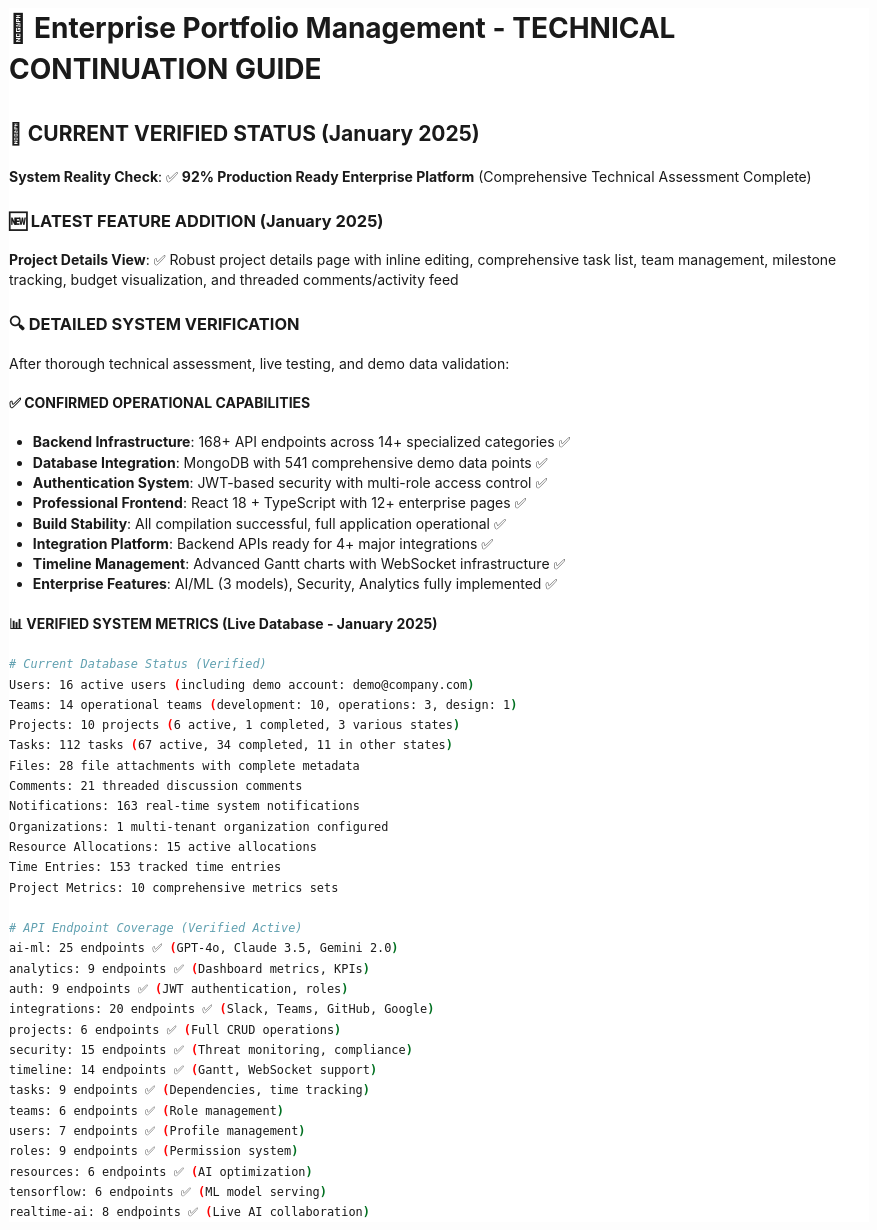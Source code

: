 # 🚀 Enterprise Portfolio Management - TECHNICAL CONTINUATION GUIDE

## 📍 **CURRENT VERIFIED STATUS** (January 2025)

**System Reality Check**: ✅ **92% Production Ready Enterprise Platform** (Comprehensive Technical Assessment Complete)

### **🆕 LATEST FEATURE ADDITION** (January 2025)
**Project Details View**: ✅ Robust project details page with inline editing, comprehensive task list, team management, milestone tracking, budget visualization, and threaded comments/activity feed

### **🔍 DETAILED SYSTEM VERIFICATION**

After thorough technical assessment, live testing, and demo data validation:

#### **✅ CONFIRMED OPERATIONAL CAPABILITIES**
- **Backend Infrastructure**: 168+ API endpoints across 14+ specialized categories ✅
- **Database Integration**: MongoDB with 541 comprehensive demo data points ✅
- **Authentication System**: JWT-based security with multi-role access control ✅
- **Professional Frontend**: React 18 + TypeScript with 12+ enterprise pages ✅
- **Build Stability**: All compilation successful, full application operational ✅
- **Integration Platform**: Backend APIs ready for 4+ major integrations ✅
- **Timeline Management**: Advanced Gantt charts with WebSocket infrastructure ✅
- **Enterprise Features**: AI/ML (3 models), Security, Analytics fully implemented ✅

#### **📊 VERIFIED SYSTEM METRICS** (Live Database - January 2025)
```bash
# Current Database Status (Verified)
Users: 16 active users (including demo account: demo@company.com)
Teams: 14 operational teams (development: 10, operations: 3, design: 1)
Projects: 10 projects (6 active, 1 completed, 3 various states)
Tasks: 112 tasks (67 active, 34 completed, 11 in other states)
Files: 28 file attachments with complete metadata
Comments: 21 threaded discussion comments
Notifications: 163 real-time system notifications
Organizations: 1 multi-tenant organization configured
Resource Allocations: 15 active allocations
Time Entries: 153 tracked time entries
Project Metrics: 10 comprehensive metrics sets

# API Endpoint Coverage (Verified Active)
ai-ml: 25 endpoints ✅ (GPT-4o, Claude 3.5, Gemini 2.0)
analytics: 9 endpoints ✅ (Dashboard metrics, KPIs)
auth: 9 endpoints ✅ (JWT authentication, roles)
integrations: 20 endpoints ✅ (Slack, Teams, GitHub, Google)
projects: 6 endpoints ✅ (Full CRUD operations)
security: 15 endpoints ✅ (Threat monitoring, compliance)
timeline: 14 endpoints ✅ (Gantt, WebSocket support)
tasks: 9 endpoints ✅ (Dependencies, time tracking)
teams: 6 endpoints ✅ (Role management)
users: 7 endpoints ✅ (Profile management)
roles: 9 endpoints ✅ (Permission system)
resources: 6 endpoints ✅ (AI optimization)
tensorflow: 6 endpoints ✅ (ML model serving)
realtime-ai: 8 endpoints ✅ (Live AI collaboration)
```

